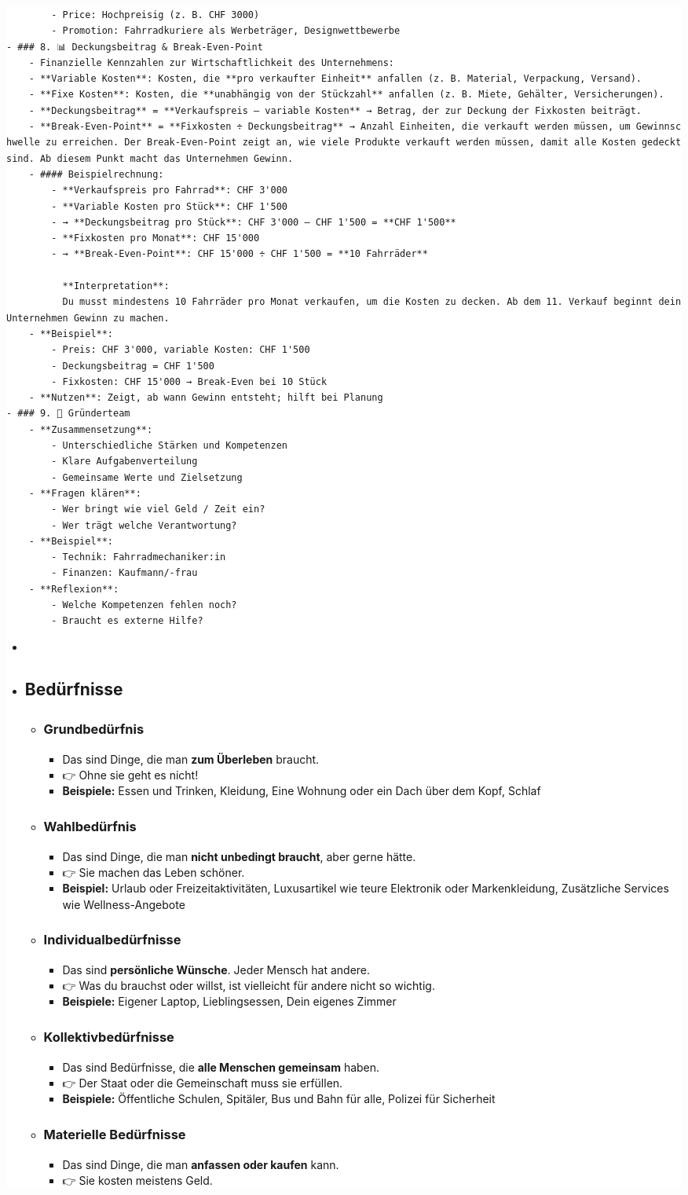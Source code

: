 			- Price: Hochpreisig (z. B. CHF 3000)
			- Promotion: Fahrradkuriere als Werbeträger, Designwettbewerbe
	- ### 8. 📊 Deckungsbeitrag & Break-Even-Point
		- Finanzielle Kennzahlen zur Wirtschaftlichkeit des Unternehmens:
		- **Variable Kosten**: Kosten, die **pro verkaufter Einheit** anfallen (z. B. Material, Verpackung, Versand).
		- **Fixe Kosten**: Kosten, die **unabhängig von der Stückzahl** anfallen (z. B. Miete, Gehälter, Versicherungen).
		- **Deckungsbeitrag** = **Verkaufspreis – variable Kosten** → Betrag, der zur Deckung der Fixkosten beiträgt.
		- **Break-Even-Point** = **Fixkosten ÷ Deckungsbeitrag** → Anzahl Einheiten, die verkauft werden müssen, um Gewinnschwelle zu erreichen. Der Break-Even-Point zeigt an, wie viele Produkte verkauft werden müssen, damit alle Kosten gedeckt sind. Ab diesem Punkt macht das Unternehmen Gewinn.
		- #### Beispielrechnung:
			- **Verkaufspreis pro Fahrrad**: CHF 3'000
			- **Variable Kosten pro Stück**: CHF 1'500
			- → **Deckungsbeitrag pro Stück**: CHF 3'000 – CHF 1'500 = **CHF 1'500**
			- **Fixkosten pro Monat**: CHF 15'000
			- → **Break-Even-Point**: CHF 15'000 ÷ CHF 1'500 = **10 Fahrräder**
			  
			  **Interpretation**:
			  Du musst mindestens 10 Fahrräder pro Monat verkaufen, um die Kosten zu decken. Ab dem 11. Verkauf beginnt dein Unternehmen Gewinn zu machen.
		- **Beispiel**:
			- Preis: CHF 3'000, variable Kosten: CHF 1'500
			- Deckungsbeitrag = CHF 1'500
			- Fixkosten: CHF 15'000 → Break-Even bei 10 Stück
		- **Nutzen**: Zeigt, ab wann Gewinn entsteht; hilft bei Planung
	- ### 9. 👥 Gründerteam
		- **Zusammensetzung**:
			- Unterschiedliche Stärken und Kompetenzen
			- Klare Aufgabenverteilung
			- Gemeinsame Werte und Zielsetzung
		- **Fragen klären**:
			- Wer bringt wie viel Geld / Zeit ein?
			- Wer trägt welche Verantwortung?
		- **Beispiel**:
			- Technik: Fahrradmechaniker:in
			- Finanzen: Kaufmann/-frau
		- **Reflexion**:
			- Welche Kompetenzen fehlen noch?
			- Braucht es externe Hilfe?
-
- ## Bedürfnisse
	- ### Grundbedürfnis
		- Das sind Dinge, die man **zum Überleben** braucht.
		- 👉 Ohne sie geht es nicht!
		- **Beispiele:** Essen und Trinken, Kleidung, Eine Wohnung oder ein Dach über dem Kopf, Schlaf
	- ### Wahlbedürfnis
		- Das sind Dinge, die man **nicht unbedingt braucht**, aber gerne hätte.
		- 👉 Sie machen das Leben schöner.
		- **Beispiel:** Urlaub oder Freizeitaktivitäten, Luxusartikel wie teure Elektronik oder Markenkleidung, Zusätzliche Services wie Wellness-Angebote
	- ### Individualbedürfnisse
		- Das sind **persönliche Wünsche**. Jeder Mensch hat andere.
		- 👉 Was du brauchst oder willst, ist vielleicht für andere nicht so wichtig.
		- **Beispiele:** Eigener Laptop, Lieblingsessen, Dein eigenes Zimmer
	- ### Kollektivbedürfnisse
		- Das sind Bedürfnisse, die **alle Menschen gemeinsam** haben.
		- 👉 Der Staat oder die Gemeinschaft muss sie erfüllen.
		- **Beispiele:** Öffentliche Schulen, Spitäler, Bus und Bahn für alle, Polizei für Sicherheit
	- ### Materielle Bedürfnisse
		- Das sind Dinge, die man **anfassen oder kaufen** kann.
		- 👉 Sie kosten meistens Geld.